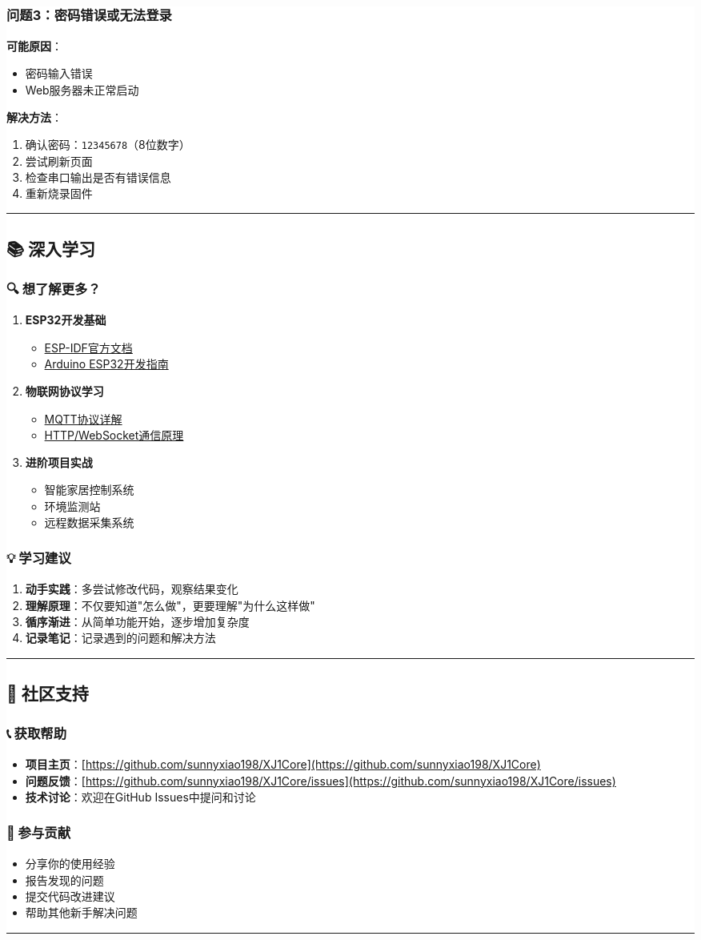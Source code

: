 ### 问题3：密码错误或无法登录

**可能原因**：
- 密码输入错误
- Web服务器未正常启动

**解决方法**：
1. 确认密码：`12345678`（8位数字）
2. 尝试刷新页面
3. 检查串口输出是否有错误信息
4. 重新烧录固件

---

## 📚 深入学习

### 🔍 想了解更多？

1. **ESP32开发基础**
   - [ESP-IDF官方文档](https://docs.espressif.com/projects/esp-idf/)
   - [Arduino ESP32开发指南](https://github.com/espressif/arduino-esp32)

2. **物联网协议学习**
   - [MQTT协议详解](https://mqtt.org/)
   - [HTTP/WebSocket通信原理](https://developer.mozilla.org/en-US/docs/Web/HTTP)

3. **进阶项目实战**
   - 智能家居控制系统
   - 环境监测站
   - 远程数据采集系统

### 💡 学习建议

1. **动手实践**：多尝试修改代码，观察结果变化
2. **理解原理**：不仅要知道"怎么做"，更要理解"为什么这样做"
3. **循序渐进**：从简单功能开始，逐步增加复杂度
4. **记录笔记**：记录遇到的问题和解决方法

---

## 🤝 社区支持

### 📞 获取帮助

- **项目主页**：[https://github.com/sunnyxiao198/XJ1Core](https://github.com/sunnyxiao198/XJ1Core)
- **问题反馈**：[https://github.com/sunnyxiao198/XJ1Core/issues](https://github.com/sunnyxiao198/XJ1Core/issues)
- **技术讨论**：欢迎在GitHub Issues中提问和讨论

### 🌟 参与贡献

- 分享你的使用经验
- 报告发现的问题
- 提交代码改进建议
- 帮助其他新手解决问题

---